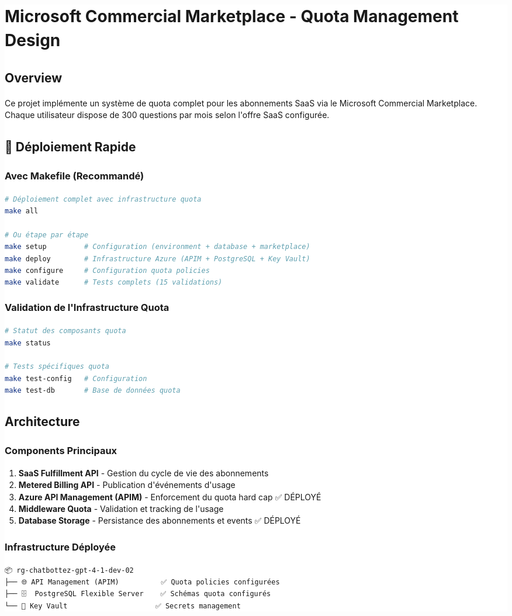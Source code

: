 # Microsoft Commercial Marketplace - Quota Management Design

## Overview

Ce projet implémente un système de quota complet pour les abonnements SaaS via le Microsoft Commercial Marketplace. Chaque utilisateur dispose de 300 questions par mois selon l'offre SaaS configurée.

## 🚀 Déploiement Rapide

### Avec Makefile (Recommandé)

```bash
# Déploiement complet avec infrastructure quota
make all

# Ou étape par étape
make setup         # Configuration (environment + database + marketplace)
make deploy        # Infrastructure Azure (APIM + PostgreSQL + Key Vault)
make configure     # Configuration quota policies
make validate      # Tests complets (15 validations)
```

### Validation de l'Infrastructure Quota

```bash
# Statut des composants quota
make status

# Tests spécifiques quota
make test-config   # Configuration
make test-db       # Base de données quota
```

## Architecture

### Components Principaux

1. **SaaS Fulfillment API** - Gestion du cycle de vie des abonnements
2. **Metered Billing API** - Publication d'événements d'usage
3. **Azure API Management (APIM)** - Enforcement du quota hard cap ✅ DÉPLOYÉ
4. **Middleware Quota** - Validation et tracking de l'usage
5. **Database Storage** - Persistance des abonnements et events ✅ DÉPLOYÉ

### Infrastructure Déployée

```
📦 rg-chatbottez-gpt-4-1-dev-02
├── 🌐 API Management (APIM)          ✅ Quota policies configurées
├── 🗄️  PostgreSQL Flexible Server    ✅ Schémas quota configurés
└── 🔐 Key Vault                     ✅ Secrets management
```
